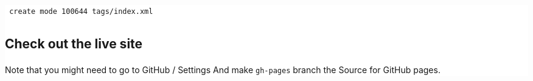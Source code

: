 ```
 create mode 100644 tags/index.xml
 ```

## Check out the live site
Note that you might need to go to GitHub / Settings
And make `gh-pages` branch the Source for GitHub pages.


